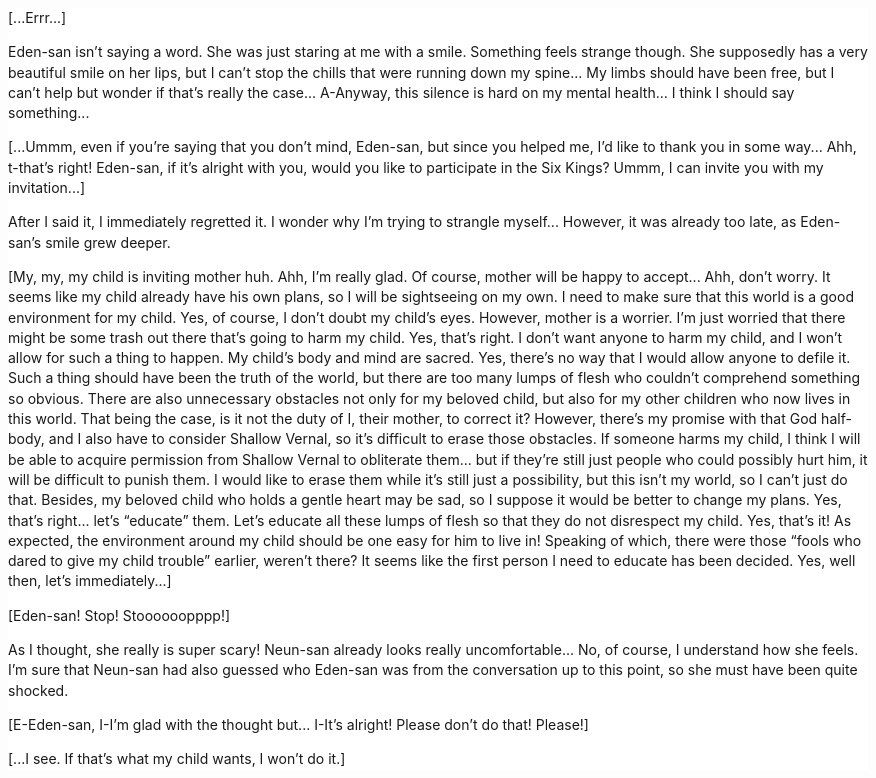[...Errr...]

Eden-san isn’t saying a word. She was just staring at me with a smile. Something
feels strange though. She supposedly has a very beautiful smile on her lips, but
I can’t stop the chills that were running down my spine... My limbs should have
been free, but I can’t help but wonder if that’s really the case... A-Anyway,
this silence is hard on my mental health... I think I should say something...

[...Ummm, even if you’re saying that you don’t mind, Eden-san, but since you
helped me, I’d like to thank you in some way... Ahh, t-that’s right! Eden-san,
if it’s alright with you, would you like to participate in the Six Kings? Ummm,
I can invite you with my invitation...]

After I said it, I immediately regretted it. I wonder why I’m trying to strangle
myself... However, it was already too late, as Eden-san’s smile grew deeper.

[My, my, my child is inviting mother huh. Ahh, I’m really glad. Of course,
mother will be happy to accept... Ahh, don’t worry. It seems like my child
already have his own plans, so I will be sightseeing on my own. I need to make
sure that this world is a good environment for my child. Yes, of course, I don’t
doubt my child’s eyes. However, mother is a worrier. I’m just worried that there
might be some trash out there that’s going to harm my child. Yes, that’s right.
I don’t want anyone to harm my child, and I won’t allow for such a thing to
happen. My child’s body and mind are sacred. Yes, there’s no way that I would
allow anyone to defile it. Such a thing should have been the truth of the world,
but there are too many lumps of flesh who couldn’t comprehend something so
obvious. There are also unnecessary obstacles not only for my beloved child, but
also for my other children who now lives in this world. That being the case, is
it not the duty of I, their mother, to correct it? However, there’s my promise
with that God half-body, and I also have to consider Shallow Vernal, so it’s
difficult to erase those obstacles. If someone harms my child, I think I will be
able to acquire permission from Shallow Vernal to obliterate them... but if
they’re still just people who could possibly hurt him, it will be difficult to
punish them. I would like to erase them while it’s still just a possibility, but
this isn’t my world, so I can’t just do that. Besides, my beloved child who
holds a gentle heart may be sad, so I suppose it would be better to change my
plans. Yes, that’s right... let’s “educate” them. Let’s educate all these lumps
of flesh so that they do not disrespect my child. Yes, that’s it! As expected,
the environment around my child should be one easy for him to live in! Speaking
of which, there were those “fools who dared to give my child trouble” earlier,
weren’t there? It seems like the first person I need to educate has been
decided. Yes, well then, let’s immediately...]

[Eden-san! Stop! Stoooooopppp!]

As I thought, she really is super scary! Neun-san already looks really
uncomfortable... No, of course, I understand how she feels. I’m sure that
Neun-san had also guessed who Eden-san was from the conversation up to this
point, so she must have been quite shocked.

[E-Eden-san, I-I’m glad with the thought but... I-It’s alright! Please don’t do
that! Please!]

[...I see. If that’s what my child wants, I won’t do it.]
